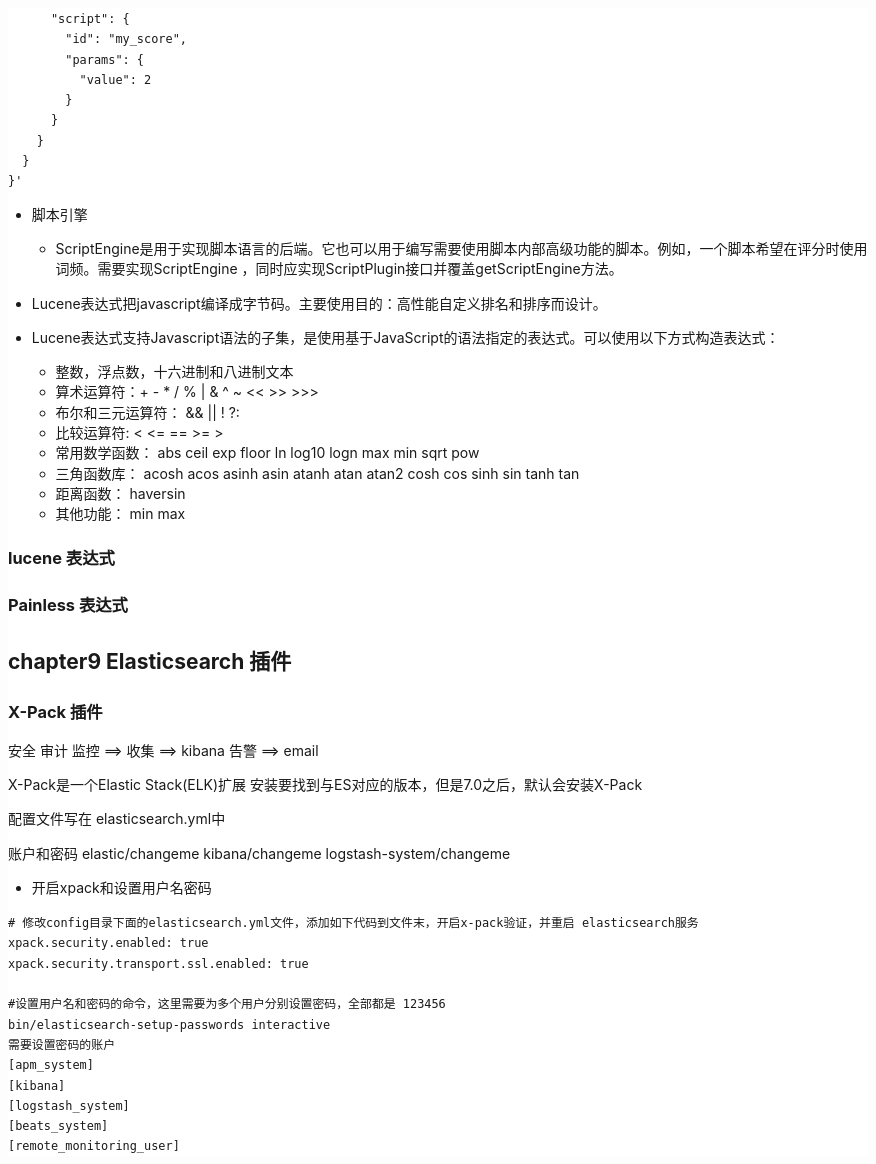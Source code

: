 ```shell script
      "script": {
        "id": "my_score",
        "params": {
          "value": 2
        }
      }
    }
  }
}'

```

* 脚本引擎
    * ScriptEngine是用于实现脚本语言的后端。它也可以用于编写需要使用脚本内部高级功能的脚本。例如，一个脚本希望在评分时使用词频。需要实现ScriptEngine
    ，同时应实现ScriptPlugin接口并覆盖getScriptEngine方法。

* Lucene表达式把javascript编译成字节码。主要使用目的：高性能自定义排名和排序而设计。
* Lucene表达式支持Javascript语法的子集，是使用基于JavaScript的语法指定的表达式。可以使用以下方式构造表达式：
    * 整数，浮点数，十六进制和八进制文本
    * 算术运算符：+ - * / %   | & ^ ~ << >> >>>
    * 布尔和三元运算符：       && || ! ?:
    * 比较运算符:                    < <= == >= >
    * 常用数学函数：              abs ceil exp floor ln log10 logn max min sqrt pow
    * 三角函数库：                  acosh acos asinh asin atanh atan atan2 cosh cos sinh sin tanh tan
    * 距离函数：                     haversin
    * 其他功能：                     min  max



### lucene 表达式
### Painless 表达式



## chapter9 Elasticsearch 插件
### X-Pack 插件
安全
审计
监控 ==> 收集 ==> kibana
告警 ==> email

X-Pack是一个Elastic Stack(ELK)扩展
安装要找到与ES对应的版本，但是7.0之后，默认会安装X-Pack

配置文件写在 elasticsearch.yml中


账户和密码
elastic/changeme
kibana/changeme
logstash-system/changeme

* 开启xpack和设置用户名密码
```shell script
# 修改config目录下面的elasticsearch.yml文件，添加如下代码到文件末，开启x-pack验证，并重启 elasticsearch服务
xpack.security.enabled: true
xpack.security.transport.ssl.enabled: true

#设置用户名和密码的命令，这里需要为多个用户分别设置密码，全部都是 123456
bin/elasticsearch-setup-passwords interactive
需要设置密码的账户
[apm_system]
[kibana]
[logstash_system]
[beats_system]
[remote_monitoring_user]
```
